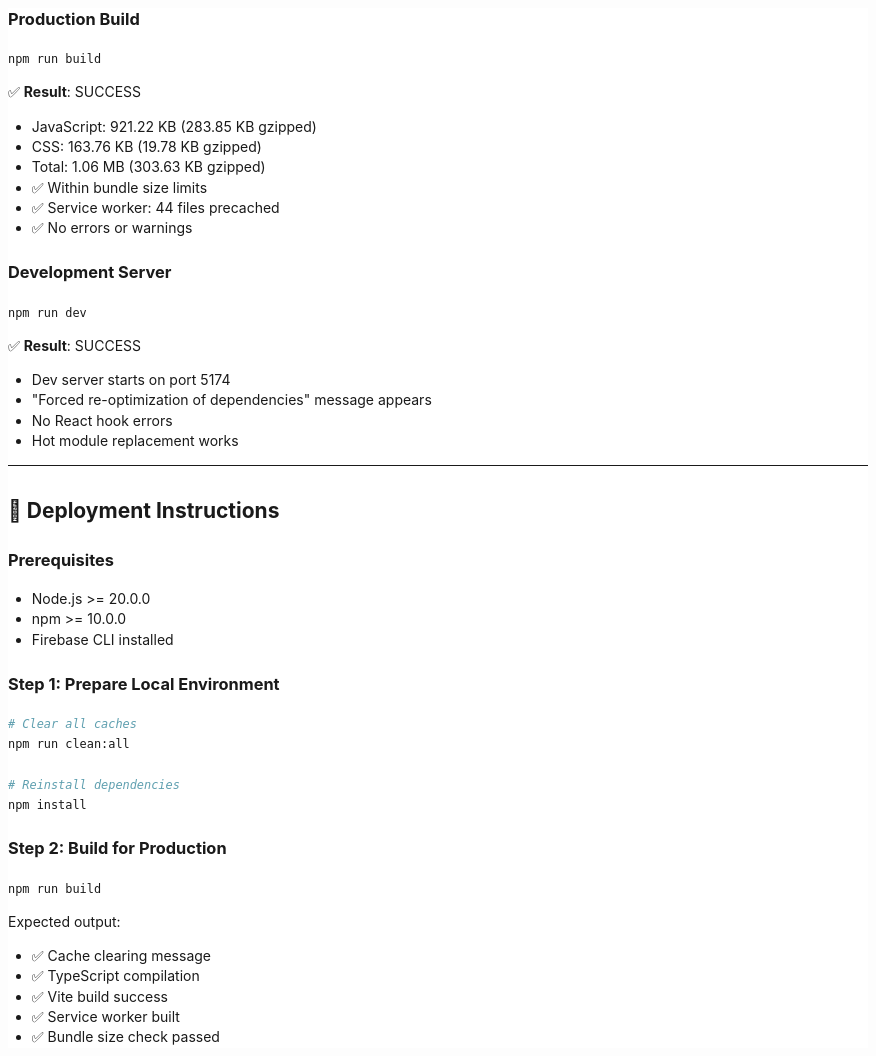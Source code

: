 ### Production Build
```bash
npm run build
```
✅ **Result**: SUCCESS
- JavaScript: 921.22 KB (283.85 KB gzipped)
- CSS: 163.76 KB (19.78 KB gzipped)
- Total: 1.06 MB (303.63 KB gzipped)
- ✅ Within bundle size limits
- ✅ Service worker: 44 files precached
- ✅ No errors or warnings

### Development Server
```bash
npm run dev
```
✅ **Result**: SUCCESS
- Dev server starts on port 5174
- "Forced re-optimization of dependencies" message appears
- No React hook errors
- Hot module replacement works

---

## 🚀 Deployment Instructions

### Prerequisites
- Node.js >= 20.0.0
- npm >= 10.0.0
- Firebase CLI installed

### Step 1: Prepare Local Environment
```bash
# Clear all caches
npm run clean:all

# Reinstall dependencies
npm install
```

### Step 2: Build for Production
```bash
npm run build
```
Expected output:
- ✅ Cache clearing message
- ✅ TypeScript compilation
- ✅ Vite build success
- ✅ Service worker built
- ✅ Bundle size check passed

